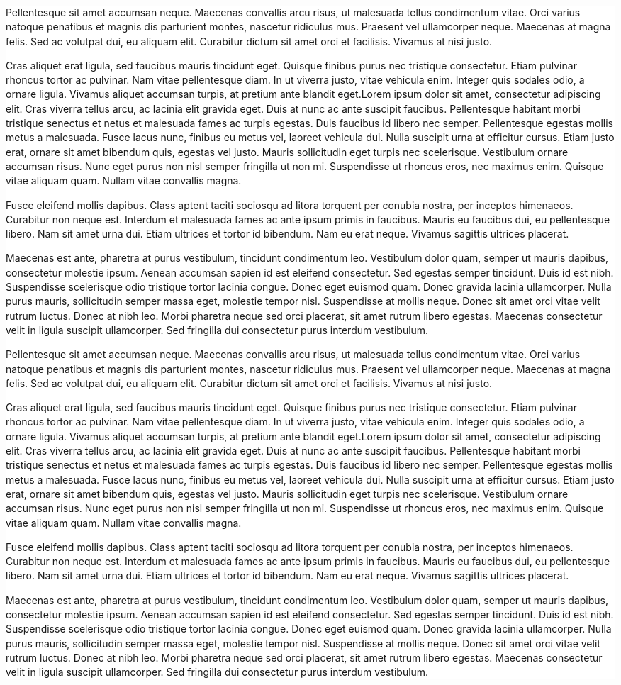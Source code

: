 Pellentesque sit amet accumsan neque. Maecenas convallis arcu risus, ut malesuada tellus condimentum vitae. Orci varius natoque penatibus et magnis dis parturient montes, nascetur ridiculus mus. Praesent vel ullamcorper neque. Maecenas at magna felis. Sed ac volutpat dui, eu aliquam elit. Curabitur dictum sit amet orci et facilisis. Vivamus at nisi justo.

Cras aliquet erat ligula, sed faucibus mauris tincidunt eget. Quisque finibus purus nec tristique consectetur. Etiam pulvinar rhoncus tortor ac pulvinar. Nam vitae pellentesque diam. In ut viverra justo, vitae vehicula enim. Integer quis sodales odio, a ornare ligula. Vivamus aliquet accumsan turpis, at pretium ante blandit eget.Lorem ipsum dolor sit amet, consectetur adipiscing elit. Cras viverra tellus arcu, ac lacinia elit gravida eget. Duis at nunc ac ante suscipit faucibus. Pellentesque habitant morbi tristique senectus et netus et malesuada fames ac turpis egestas. Duis faucibus id libero nec semper. Pellentesque egestas mollis metus a malesuada. Fusce lacus nunc, finibus eu metus vel, laoreet vehicula dui. Nulla suscipit urna at efficitur cursus. Etiam justo erat, ornare sit amet bibendum quis, egestas vel justo. Mauris sollicitudin eget turpis nec scelerisque. Vestibulum ornare accumsan risus. Nunc eget purus non nisl semper fringilla ut non mi. Suspendisse ut rhoncus eros, nec maximus enim. Quisque vitae aliquam quam. Nullam vitae convallis magna.

Fusce eleifend mollis dapibus. Class aptent taciti sociosqu ad litora torquent per conubia nostra, per inceptos himenaeos. Curabitur non neque est. Interdum et malesuada fames ac ante ipsum primis in faucibus. Mauris eu faucibus dui, eu pellentesque libero. Nam sit amet urna dui. Etiam ultrices et tortor id bibendum. Nam eu erat neque. Vivamus sagittis ultrices placerat.

Maecenas est ante, pharetra at purus vestibulum, tincidunt condimentum leo. Vestibulum dolor quam, semper ut mauris dapibus, consectetur molestie ipsum. Aenean accumsan sapien id est eleifend consectetur. Sed egestas semper tincidunt. Duis id est nibh. Suspendisse scelerisque odio tristique tortor lacinia congue. Donec eget euismod quam. Donec gravida lacinia ullamcorper. Nulla purus mauris, sollicitudin semper massa eget, molestie tempor nisl. Suspendisse at mollis neque. Donec sit amet orci vitae velit rutrum luctus. Donec at nibh leo. Morbi pharetra neque sed orci placerat, sit amet rutrum libero egestas. Maecenas consectetur velit in ligula suscipit ullamcorper. Sed fringilla dui consectetur purus interdum vestibulum.

Pellentesque sit amet accumsan neque. Maecenas convallis arcu risus, ut malesuada tellus condimentum vitae. Orci varius natoque penatibus et magnis dis parturient montes, nascetur ridiculus mus. Praesent vel ullamcorper neque. Maecenas at magna felis. Sed ac volutpat dui, eu aliquam elit. Curabitur dictum sit amet orci et facilisis. Vivamus at nisi justo.

Cras aliquet erat ligula, sed faucibus mauris tincidunt eget. Quisque finibus purus nec tristique consectetur. Etiam pulvinar rhoncus tortor ac pulvinar. Nam vitae pellentesque diam. In ut viverra justo, vitae vehicula enim. Integer quis sodales odio, a ornare ligula. Vivamus aliquet accumsan turpis, at pretium ante blandit eget.Lorem ipsum dolor sit amet, consectetur adipiscing elit. Cras viverra tellus arcu, ac lacinia elit gravida eget. Duis at nunc ac ante suscipit faucibus. Pellentesque habitant morbi tristique senectus et netus et malesuada fames ac turpis egestas. Duis faucibus id libero nec semper. Pellentesque egestas mollis metus a malesuada. Fusce lacus nunc, finibus eu metus vel, laoreet vehicula dui. Nulla suscipit urna at efficitur cursus. Etiam justo erat, ornare sit amet bibendum quis, egestas vel justo. Mauris sollicitudin eget turpis nec scelerisque. Vestibulum ornare accumsan risus. Nunc eget purus non nisl semper fringilla ut non mi. Suspendisse ut rhoncus eros, nec maximus enim. Quisque vitae aliquam quam. Nullam vitae convallis magna.

Fusce eleifend mollis dapibus. Class aptent taciti sociosqu ad litora torquent per conubia nostra, per inceptos himenaeos. Curabitur non neque est. Interdum et malesuada fames ac ante ipsum primis in faucibus. Mauris eu faucibus dui, eu pellentesque libero. Nam sit amet urna dui. Etiam ultrices et tortor id bibendum. Nam eu erat neque. Vivamus sagittis ultrices placerat.

Maecenas est ante, pharetra at purus vestibulum, tincidunt condimentum leo. Vestibulum dolor quam, semper ut mauris dapibus, consectetur molestie ipsum. Aenean accumsan sapien id est eleifend consectetur. Sed egestas semper tincidunt. Duis id est nibh. Suspendisse scelerisque odio tristique tortor lacinia congue. Donec eget euismod quam. Donec gravida lacinia ullamcorper. Nulla purus mauris, sollicitudin semper massa eget, molestie tempor nisl. Suspendisse at mollis neque. Donec sit amet orci vitae velit rutrum luctus. Donec at nibh leo. Morbi pharetra neque sed orci placerat, sit amet rutrum libero egestas. Maecenas consectetur velit in ligula suscipit ullamcorper. Sed fringilla dui consectetur purus interdum vestibulum.
